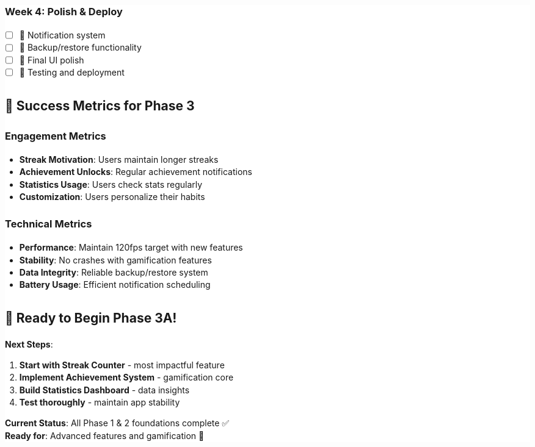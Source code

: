 ### Week 4: Polish & Deploy
- [ ] 🔔 Notification system
- [ ] 💾 Backup/restore functionality
- [ ] 🎨 Final UI polish
- [ ] 🚀 Testing and deployment

## 🎯 Success Metrics for Phase 3

### Engagement Metrics
- **Streak Motivation**: Users maintain longer streaks
- **Achievement Unlocks**: Regular achievement notifications
- **Statistics Usage**: Users check stats regularly
- **Customization**: Users personalize their habits

### Technical Metrics
- **Performance**: Maintain 120fps target with new features
- **Stability**: No crashes with gamification features
- **Data Integrity**: Reliable backup/restore system
- **Battery Usage**: Efficient notification scheduling

## 🚀 Ready to Begin Phase 3A!

**Next Steps**:
1. **Start with Streak Counter** - most impactful feature
2. **Implement Achievement System** - gamification core
3. **Build Statistics Dashboard** - data insights
4. **Test thoroughly** - maintain app stability

**Current Status**: All Phase 1 & 2 foundations complete ✅  
**Ready for**: Advanced features and gamification 🎯 